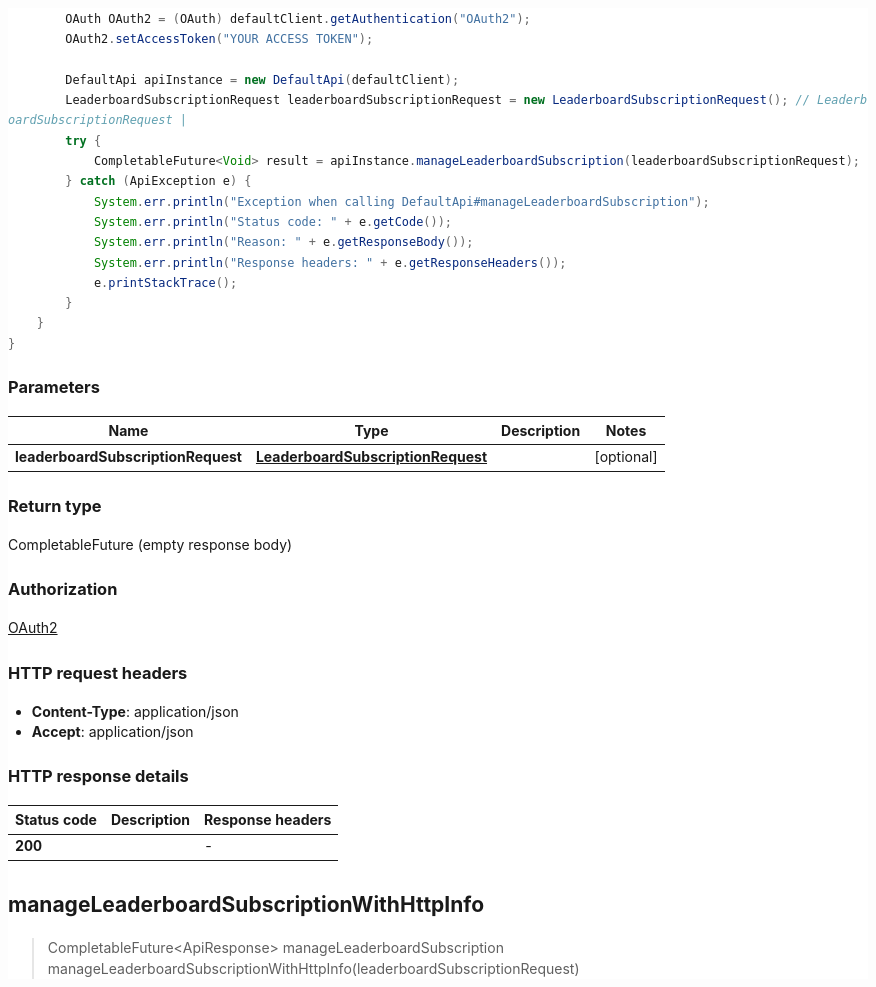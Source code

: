 ```java
        OAuth OAuth2 = (OAuth) defaultClient.getAuthentication("OAuth2");
        OAuth2.setAccessToken("YOUR ACCESS TOKEN");

        DefaultApi apiInstance = new DefaultApi(defaultClient);
        LeaderboardSubscriptionRequest leaderboardSubscriptionRequest = new LeaderboardSubscriptionRequest(); // LeaderboardSubscriptionRequest | 
        try {
            CompletableFuture<Void> result = apiInstance.manageLeaderboardSubscription(leaderboardSubscriptionRequest);
        } catch (ApiException e) {
            System.err.println("Exception when calling DefaultApi#manageLeaderboardSubscription");
            System.err.println("Status code: " + e.getCode());
            System.err.println("Reason: " + e.getResponseBody());
            System.err.println("Response headers: " + e.getResponseHeaders());
            e.printStackTrace();
        }
    }
}
```

### Parameters


Name | Type | Description  | Notes
------------- | ------------- | ------------- | -------------
 **leaderboardSubscriptionRequest** | [**LeaderboardSubscriptionRequest**](LeaderboardSubscriptionRequest.md)|  | [optional]

### Return type


CompletableFuture<void> (empty response body)

### Authorization

[OAuth2](../README.md#OAuth2)

### HTTP request headers

- **Content-Type**: application/json
- **Accept**: application/json

### HTTP response details
| Status code | Description | Response headers |
|-------------|-------------|------------------|
| **200** |  |  -  |

## manageLeaderboardSubscriptionWithHttpInfo

> CompletableFuture<ApiResponse<Void>> manageLeaderboardSubscription manageLeaderboardSubscriptionWithHttpInfo(leaderboardSubscriptionRequest)
